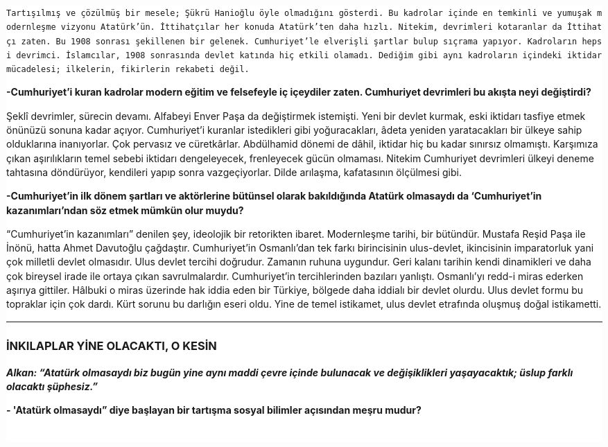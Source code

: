     Tartışılmış ve çözülmüş bir mesele; Şükrü Hanioğlu öyle olmadığını gösterdi. Bu kadrolar içinde en temkinli ve yumuşak modernleşme vizyonu Atatürk’ün. İttihatçılar her konuda Atatürk’ten daha hızlı. Nitekim, devrimleri kotaranlar da İttihatçı zaten. Bu 1908 sonrası şekillenen bir gelenek. Cumhuriyet’le elverişli şartlar bulup sıçrama yapıyor. Kadroların hepsi devrimci. İslamcılar, 1908 sonrasında devlet katında hiç etkili olamadı. Dediğim gibi aynı kadroların içindeki iktidar mücadelesi; ilkelerin, fikirlerin rekabeti değil.
   </p>
   <p>
    <strong>
     -Cumhuriyet’i kuran kadrolar modern eğitim ve felsefeyle iç içeydiler zaten. Cumhuriyet devrimleri bu akışta neyi değiştirdi?
    </strong>
   </p>
   <p>
    Şeklî devrimler, sürecin devamı. Alfabeyi Enver Paşa da değiştirmek istemişti. Yeni bir devlet kurmak, eski iktidarı tasfiye etmek önünüzü sonuna kadar açıyor. Cumhuriyet’i kuranlar istedikleri gibi yoğuracakları, âdeta yeniden yaratacakları bir ülkeye sahip olduklarına inanıyorlar. Çok pervasız ve cüretkârlar. Abdülhamid dönemi de dâhil, iktidar hiç bu kadar sınırsız olmamıştı. Karşımıza çıkan aşırılıkların temel sebebi iktidarı dengeleyecek, frenleyecek gücün olmaması. Nitekim Cumhuriyet devrimleri ülkeyi deneme tahtasına döndürüyor, kendileri yapıp sonra vazgeçiyorlar. Dilde arılaşma, kafatasının ölçülmesi gibi.
   </p>
   <p>
    <strong>
     -Cumhuriyet’in ilk dönem şartları ve aktörlerine bütünsel olarak bakıldığında Atatürk olmasaydı da ‘Cumhuriyet’in kazanımları’ndan söz etmek mümkün olur muydu?
    </strong>
   </p>
   <p>
    “Cumhuriyet’in kazanımları” denilen şey, ideolojik bir retorikten ibaret. Modernleşme tarihi, bir bütündür. Mustafa Reşid Paşa ile İnönü, hatta Ahmet Davutoğlu çağdaştır. Cumhuriyet’in Osmanlı’dan tek farkı birincisinin ulus-devlet, ikincisinin imparatorluk yani çok milletli devlet olmasıdır. Ulus devlet tercihi doğrudur. Zamanın ruhuna uygundur. Geri kalanı tarihin kendi dinamikleri ve daha çok bireysel irade ile ortaya çıkan savrulmalardır. Cumhuriyet’in tercihlerinden bazıları yanlıştı. Osmanlı’yı redd-i miras ederken aşırıya gittiler. Hâlbuki o miras üzerinde hak iddia eden bir Türkiye, bölgede daha iddialı bir devlet olurdu. Ulus devlet formu bu topraklar için çok dardı. Kürt sorunu bu darlığın eseri oldu. Yine de temel istikamet, ulus devlet etrafında oluşmuş doğal istikametti.
   </p>
   <hr/>
   <h3>
    <span>
     İNKILAPLAR YİNE OLACAKTI, O KESİN
    </span>
   </h3>
   <p>
    <em>
     <strong>
      Alkan: “Atatürk olmasaydı biz bugün yine aynı maddi çevre içinde bulunacak ve değişiklikleri yaşayacaktık; üslup farklı olacaktı şüphesiz.”
     </strong>
    </em>
   </p>
   <p>
    <strong>
     - 'Atatürk olmasaydı” diye başlayan bir tartışma sosyal bilimler açısından meşru mudur?
    </strong>
   </p>
   <p>
    <img alt="" height="183" src="http://web.archive.org/web/20131112073507im_/http://medya.aksiyon.com.tr/aksiyon/2013/10/28/alkan.jpg"/>